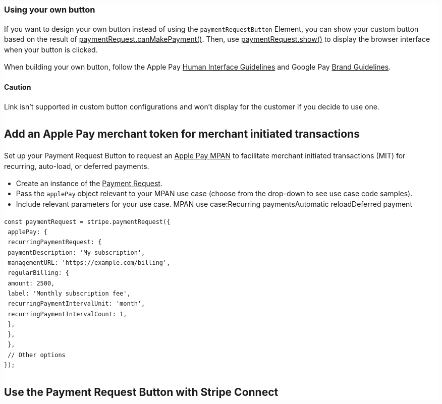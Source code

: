 ### Using your own button

If you want to design your own button instead of using the
`paymentRequestButton` Element, you can show your custom button based on the
result of
[paymentRequest.canMakePayment()](https://docs.stripe.com/js#payment-request-can-make-payment).
Then, use
[paymentRequest.show()](https://docs.stripe.com/js#payment-request-show) to
display the browser interface when your button is clicked.

When building your own button, follow the Apple Pay [Human Interface
Guidelines](https://developer.apple.com/design/human-interface-guidelines) and
Google Pay [Brand
Guidelines](https://developers.google.com/pay/api/web/guides/brand-guidelines).

#### Caution

Link isn’t supported in custom button configurations and won’t display for the
customer if you decide to use one.

## Add an Apple Pay merchant token for merchant initiated transactions

Set up your Payment Request Button to request an [Apple Pay
MPAN](https://docs.stripe.com/apple-pay/merchant-tokens) to facilitate merchant
initiated transactions (MIT) for recurring, auto-load, or deferred payments.

- Create an instance of the [Payment
Request](https://docs.stripe.com/stripe-js/elements/payment-request-button#create-payment-request-instance).
- Pass the `applePay` object relevant to your MPAN use case (choose from the
drop-down to see use case code samples).
- Include relevant parameters for your use case.
MPAN use case:Recurring paymentsAutomatic reloadDeferred payment
```
const paymentRequest = stripe.paymentRequest({
 applePay: {
 recurringPaymentRequest: {
 paymentDescription: 'My subscription',
 managementURL: 'https://example.com/billing',
 regularBilling: {
 amount: 2500,
 label: 'Monthly subscription fee',
 recurringPaymentIntervalUnit: 'month',
 recurringPaymentIntervalCount: 1,
 },
 },
 },
 // Other options
});
```

## Use the Payment Request Button with Stripe Connect
